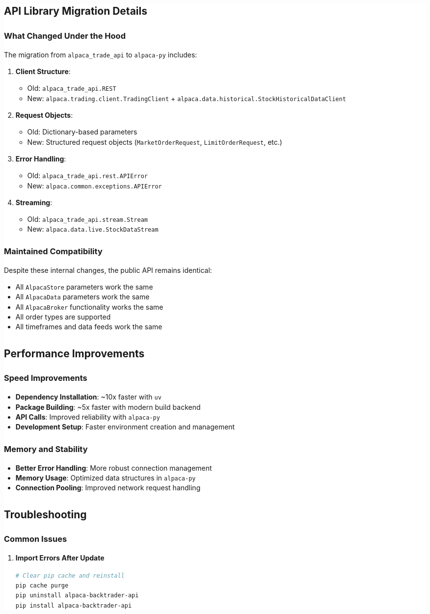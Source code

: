 ## API Library Migration Details

### What Changed Under the Hood

The migration from `alpaca_trade_api` to `alpaca-py` includes:

1. **Client Structure**: 
   - Old: `alpaca_trade_api.REST`
   - New: `alpaca.trading.client.TradingClient` + `alpaca.data.historical.StockHistoricalDataClient`

2. **Request Objects**:
   - Old: Dictionary-based parameters
   - New: Structured request objects (`MarketOrderRequest`, `LimitOrderRequest`, etc.)

3. **Error Handling**:
   - Old: `alpaca_trade_api.rest.APIError`
   - New: `alpaca.common.exceptions.APIError`

4. **Streaming**:
   - Old: `alpaca_trade_api.stream.Stream`
   - New: `alpaca.data.live.StockDataStream`

### Maintained Compatibility

Despite these internal changes, the public API remains identical:

- All `AlpacaStore` parameters work the same
- All `AlpacaData` parameters work the same
- All `AlpacaBroker` functionality works the same
- All order types are supported
- All timeframes and data feeds work the same

## Performance Improvements

### Speed Improvements

- **Dependency Installation**: ~10x faster with `uv`
- **Package Building**: ~5x faster with modern build backend
- **API Calls**: Improved reliability with `alpaca-py`
- **Development Setup**: Faster environment creation and management

### Memory and Stability

- **Better Error Handling**: More robust connection management
- **Memory Usage**: Optimized data structures in `alpaca-py`
- **Connection Pooling**: Improved network request handling

## Troubleshooting

### Common Issues

1. **Import Errors After Update**
   ```bash
   # Clear pip cache and reinstall
   pip cache purge
   pip uninstall alpaca-backtrader-api
   pip install alpaca-backtrader-api
   ```
